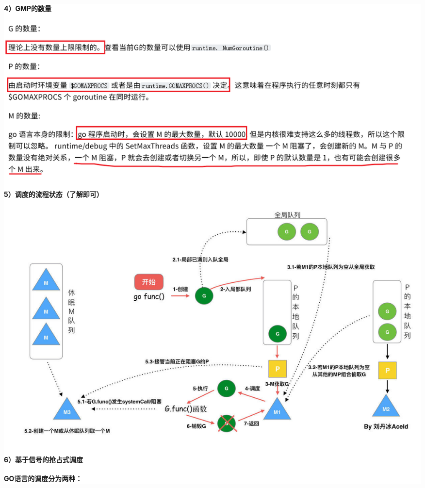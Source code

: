 #### **4）GMP的数量**

![image-20250704204949627](./assets/image-20250704204949627.png)

#### **5）调度的流程状态（了解即可）**

![img](./assets/golang_schedule_status.jpeg)

#### 6）基于信号的抢占式调度 

**GO语言的调度分为两种：**
